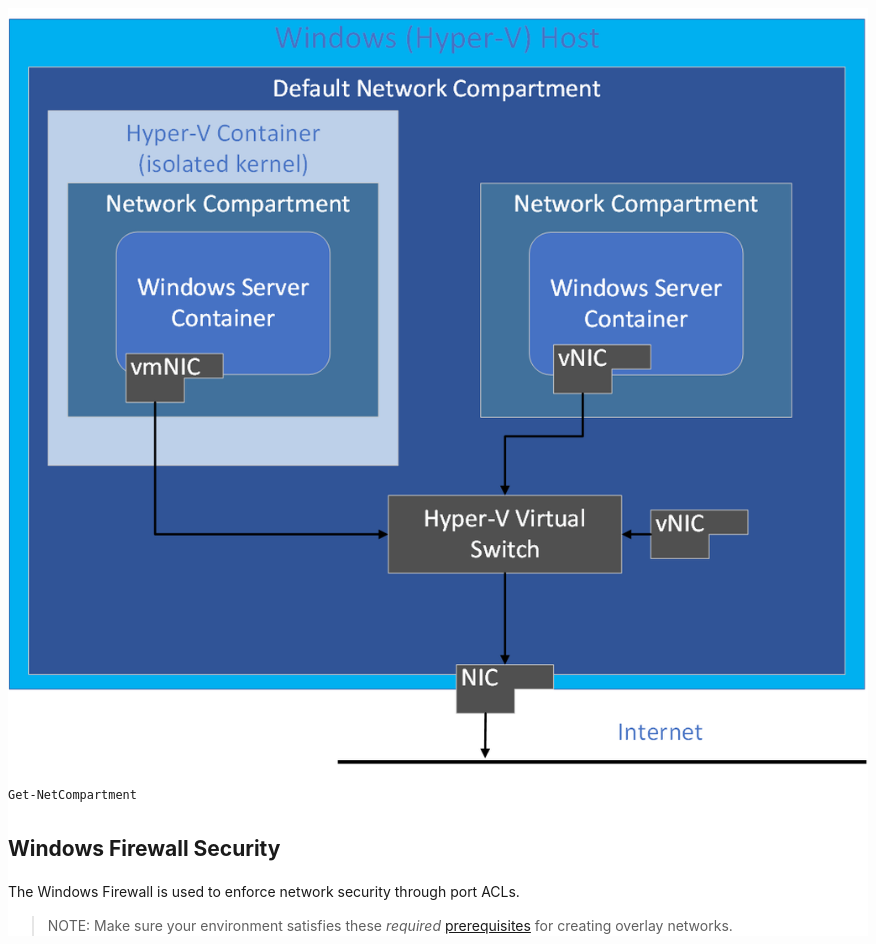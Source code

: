 
![text](media/network-compartment-visual.png)


```powershell 
Get-NetCompartment
```

## Windows Firewall Security

The Windows Firewall is used to enforce network security through port ACLs.

> NOTE: Make sure your environment satisfies these *required* [prerequisites](https://docs.docker.com/network/overlay/#operations-for-all-overlay-networks) for creating overlay networks.
